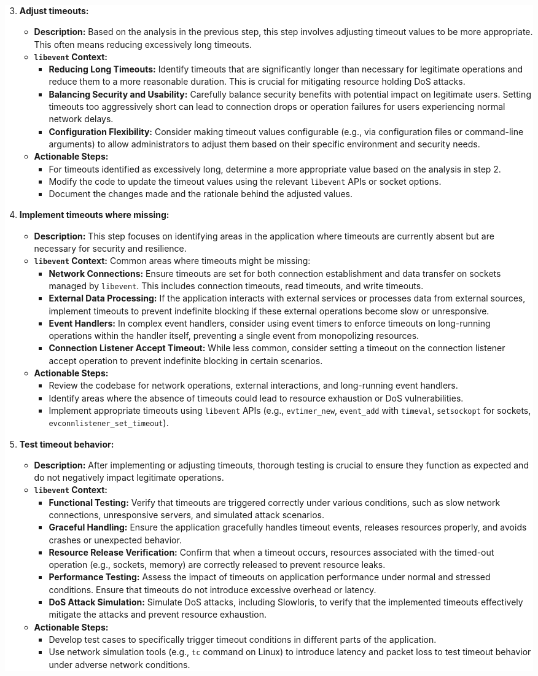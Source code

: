 3.  **Adjust timeouts:**

    *   **Description:** Based on the analysis in the previous step, this step involves adjusting timeout values to be more appropriate. This often means reducing excessively long timeouts.
    *   **`libevent` Context:**
        *   **Reducing Long Timeouts:**  Identify timeouts that are significantly longer than necessary for legitimate operations and reduce them to a more reasonable duration. This is crucial for mitigating resource holding DoS attacks.
        *   **Balancing Security and Usability:**  Carefully balance security benefits with potential impact on legitimate users.  Setting timeouts too aggressively short can lead to connection drops or operation failures for users experiencing normal network delays.
        *   **Configuration Flexibility:**  Consider making timeout values configurable (e.g., via configuration files or command-line arguments) to allow administrators to adjust them based on their specific environment and security needs.
    *   **Actionable Steps:**
        *   For timeouts identified as excessively long, determine a more appropriate value based on the analysis in step 2.
        *   Modify the code to update the timeout values using the relevant `libevent` APIs or socket options.
        *   Document the changes made and the rationale behind the adjusted values.

4.  **Implement timeouts where missing:**

    *   **Description:** This step focuses on identifying areas in the application where timeouts are currently absent but are necessary for security and resilience.
    *   **`libevent` Context:** Common areas where timeouts might be missing:
        *   **Network Connections:**  Ensure timeouts are set for both connection establishment and data transfer on sockets managed by `libevent`. This includes connection timeouts, read timeouts, and write timeouts.
        *   **External Data Processing:** If the application interacts with external services or processes data from external sources, implement timeouts to prevent indefinite blocking if these external operations become slow or unresponsive.
        *   **Event Handlers:**  In complex event handlers, consider using event timers to enforce timeouts on long-running operations within the handler itself, preventing a single event from monopolizing resources.
        *   **Connection Listener Accept Timeout:**  While less common, consider setting a timeout on the connection listener accept operation to prevent indefinite blocking in certain scenarios.
    *   **Actionable Steps:**
        *   Review the codebase for network operations, external interactions, and long-running event handlers.
        *   Identify areas where the absence of timeouts could lead to resource exhaustion or DoS vulnerabilities.
        *   Implement appropriate timeouts using `libevent` APIs (e.g., `evtimer_new`, `event_add` with `timeval`, `setsockopt` for sockets, `evconnlistener_set_timeout`).

5.  **Test timeout behavior:**

    *   **Description:**  After implementing or adjusting timeouts, thorough testing is crucial to ensure they function as expected and do not negatively impact legitimate operations.
    *   **`libevent` Context:**
        *   **Functional Testing:** Verify that timeouts are triggered correctly under various conditions, such as slow network connections, unresponsive servers, and simulated attack scenarios.
        *   **Graceful Handling:** Ensure the application gracefully handles timeout events, releases resources properly, and avoids crashes or unexpected behavior.
        *   **Resource Release Verification:**  Confirm that when a timeout occurs, resources associated with the timed-out operation (e.g., sockets, memory) are correctly released to prevent resource leaks.
        *   **Performance Testing:**  Assess the impact of timeouts on application performance under normal and stressed conditions. Ensure that timeouts do not introduce excessive overhead or latency.
        *   **DoS Attack Simulation:**  Simulate DoS attacks, including Slowloris, to verify that the implemented timeouts effectively mitigate the attacks and prevent resource exhaustion.
    *   **Actionable Steps:**
        *   Develop test cases to specifically trigger timeout conditions in different parts of the application.
        *   Use network simulation tools (e.g., `tc` command on Linux) to introduce latency and packet loss to test timeout behavior under adverse network conditions.